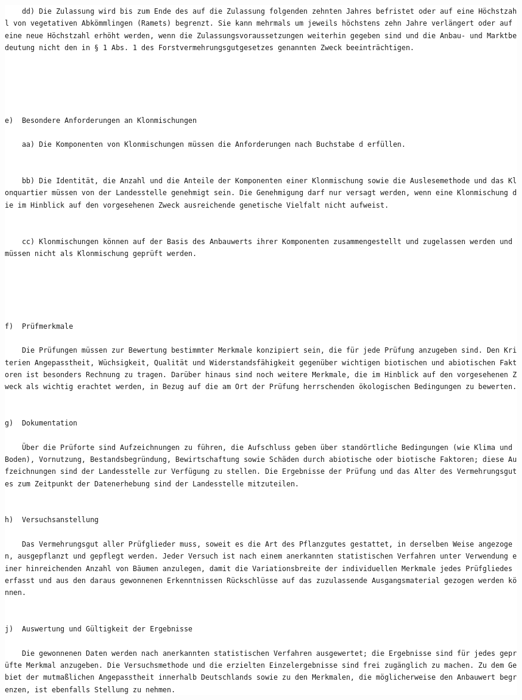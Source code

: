 
        dd) Die Zulassung wird bis zum Ende des auf die Zulassung folgenden zehnten Jahres befristet oder auf eine Höchstzahl von vegetativen Abkömmlingen (Ramets) begrenzt. Sie kann mehrmals um jeweils höchstens zehn Jahre verlängert oder auf eine neue Höchstzahl erhöht werden, wenn die Zulassungsvoraussetzungen weiterhin gegeben sind und die Anbau- und Marktbedeutung nicht den in § 1 Abs. 1 des Forstvermehrungsgutgesetzes genannten Zweck beeinträchtigen.





    e)  Besondere Anforderungen an Klonmischungen

        aa) Die Komponenten von Klonmischungen müssen die Anforderungen nach Buchstabe d erfüllen.


        bb) Die Identität, die Anzahl und die Anteile der Komponenten einer Klonmischung sowie die Auslesemethode und das Klonquartier müssen von der Landesstelle genehmigt sein. Die Genehmigung darf nur versagt werden, wenn eine Klonmischung die im Hinblick auf den vorgesehenen Zweck ausreichende genetische Vielfalt nicht aufweist.


        cc) Klonmischungen können auf der Basis des Anbauwerts ihrer Komponenten zusammengestellt und zugelassen werden und müssen nicht als Klonmischung geprüft werden.





    f)  Prüfmerkmale

        Die Prüfungen müssen zur Bewertung bestimmter Merkmale konzipiert sein, die für jede Prüfung anzugeben sind. Den Kriterien Angepasstheit, Wüchsigkeit, Qualität und Widerstandsfähigkeit gegenüber wichtigen biotischen und abiotischen Faktoren ist besonders Rechnung zu tragen. Darüber hinaus sind noch weitere Merkmale, die im Hinblick auf den vorgesehenen Zweck als wichtig erachtet werden, in Bezug auf die am Ort der Prüfung herrschenden ökologischen Bedingungen zu bewerten.


    g)  Dokumentation

        Über die Prüforte sind Aufzeichnungen zu führen, die Aufschluss geben über standörtliche Bedingungen (wie Klima und Boden), Vornutzung, Bestandsbegründung, Bewirtschaftung sowie Schäden durch abiotische oder biotische Faktoren; diese Aufzeichnungen sind der Landesstelle zur Verfügung zu stellen. Die Ergebnisse der Prüfung und das Alter des Vermehrungsgutes zum Zeitpunkt der Datenerhebung sind der Landesstelle mitzuteilen.


    h)  Versuchsanstellung

        Das Vermehrungsgut aller Prüfglieder muss, soweit es die Art des Pflanzgutes gestattet, in derselben Weise angezogen, ausgepflanzt und gepflegt werden. Jeder Versuch ist nach einem anerkannten statistischen Verfahren unter Verwendung einer hinreichenden Anzahl von Bäumen anzulegen, damit die Variationsbreite der individuellen Merkmale jedes Prüfgliedes erfasst und aus den daraus gewonnenen Erkenntnissen Rückschlüsse auf das zuzulassende Ausgangsmaterial gezogen werden können.


    j)  Auswertung und Gültigkeit der Ergebnisse

        Die gewonnenen Daten werden nach anerkannten statistischen Verfahren ausgewertet; die Ergebnisse sind für jedes geprüfte Merkmal anzugeben. Die Versuchsmethode und die erzielten Einzelergebnisse sind frei zugänglich zu machen. Zu dem Gebiet der mutmaßlichen Angepasstheit innerhalb Deutschlands sowie zu den Merkmalen, die möglicherweise den Anbauwert begrenzen, ist ebenfalls Stellung zu nehmen.
